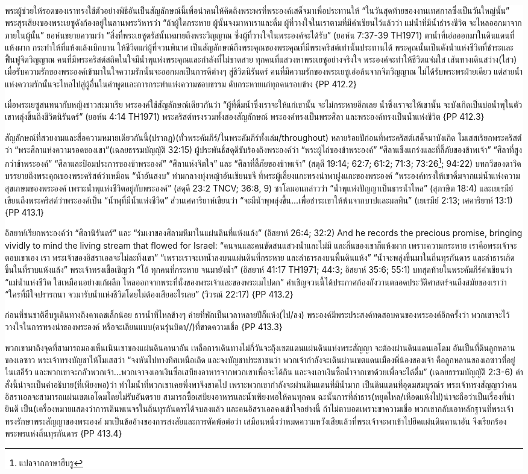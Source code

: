 พระผู้ช่วยให้รอดของเราทรงใช้ตัวอย่างพิธีอันเป็นสัญลักษณ์นี้เพื่อนำคนให้คิดถึงพระพรที่พระองค์เสด็จมาเพื่อประทานให้  “ในวันสุดท้ายของงานเทศกาลซึ่งเป็นวันใหญ่นั้น” พระสุรเสียงของพระเยซูดังก้องอยู่ในลานพระวิหารว่า “ถ้าผู้ใดกระหาย ผู้นั้นจงมาหาเราและดื่ม ผู้ที่วางใจในเราตามที่มีคำเขียนไว้แล้วว่า แม่น้ำที่มีน้ำธำรงชีวิต จะไหลออกมาจากภายในผู้นั้น” ยอห์นขยายความว่า “สิ่งที่พระเยซูตรัสนั้นหมายถึงพระวิญญาณ ซึ่งผู้ที่วางใจในพระองค์จะได้รับ” (ยอห์น 7:37-39 TH1971) ตาน้ำที่เอ่อออกมาในดินแดนที่แห้งผาก กระทำให้ที่แห้งแล้งเบิกบาน ให้ชีวิตแก่ผู้ที่จวนพินาศ เป็นสัญลักษณ์ถึงพระคุณของพระคุณที่มีพระคริสต์เท่านั้นประทานได้ พระคุณนั้นเป็นดังน้ำแห่งชีวิตที่ชำระและฟื้นฟูจิตวิญญาณ  คนที่มีพระคริสต์สถิตในใจมีน้ำพุแห่งพระคุณและกำลังที่ไม่ขาดสาย ทุกคนที่แสวงหาพระเยซูอย่างจริงใจ พระองค์จะทำให้ชีวิตแจ่มใส เส้นทางเดินสว่าง(ไสว) เมื่อรับความรักของพระองค์เข้ามาในใจความรักนั้นจะออกผลเป็นการดีต่างๆ สู่ชีวิตนิรันดร์ คนที่มีความรักของพระเยซูเอ่อล้นจากจิตวิญญาณ ไม่ได้รับพระพรฝ่ายเดียว แต่สายน้ำแห่งความรักนั้นจะไหลไปสู่ผู้อื่นในคำพูดและการกระทำแห่งความชอบธรรม ดับกระหายแก่ทุกคนรอบข้าง {PP 412.2}

เมื่อพระเยซูสนทนากับหญิงชาวสะมาเรีย พระองค์ใช้สัญลักษณ์เดียวกันว่า “ผู้ที่ดื่มน้ำซึ่งเราจะให้แก่เขานั้น จะไม่กระหายอีกเลย น้ำซึ่งเราจะให้เขานั้น จะบังเกิดเป็นบ่อน้ำพุในตัวเขาพลุ่งขึ้นถึงชีวิตนิรันดร์” (ยอห์น 4:14 TH1971) พระคริสต์ทรงรวมทั้งสองสัญลักษณ์ พระองค์ทรงเป็นพระศิลา และพระองค์ทรงเป็นน้ำแห่งชีวิต {PP 412.3}

สัญลักษณ์ที่สวยงามและสื่อความหมายเดียวกันนี้(ปรากฏ)(ทั่วพระคัมภีร์/ในพระคัมภีร์ทั้งเล่ม/throughout) หลายร้อยปีก่อนที่พระคริสต์เสด็จมาบังเกิด โมเสสเรียกพระคริสต์่ว่า “พระศิลาแห่งความรอดของเขา”(เฉลยธรรมบัญญัติ 32:15) ผู้ประพันธิ์สดุดีขับร้องถึงพระองค์ว่า “พระผู้ไถ่ของข้าพระองค์” “ศิลาแข็งแกร่งและที่ลี้ภัยของข้าพเจ้า” “ศิลาที่สูงกว่าข้าพระองค์” “ศิลาและป้อมประการของข้าพระองค์” “ศิลาแห่งจิตใจ” และ “ศิลาที่ลี้ภัยของข้าพเจ้า” (สดุดี 19:14; 62:7; 61:2; 71:3; 73:26[^1]; 94:22) บทกวีของดาวิดบรรยายถึงพระคุณของพระคริสต์ว่าเหมือน “น้ำอันสงบ” ท่ามกลางทุ่งหญ้าอันเขียนขจี ที่พระผู้เลี้ยงแกะทรงนำพาฝูงแกะของพระองค์  “พระองค์ทรงให้เขาดื่มจากแม่น้ำแห่งความสุขเกษมของพระองค์ เพราะน้ำพุแห่งชีวิตอยู่กับพระองค์” (สดุดี 23:2 TNCV; 36:8, 9) ซาโลมอนกล่าวว่า “น้ำพุแห่งปัญญาเป็นธารน้ำไหล” (สุภาษิต 18:4) และเยเรมีย์เขียนถึงพระคริสต์ว่าพระองค์เป็น “น้ำพุที่มีน้ำแห่งชีวิต” ส่วนเศคาริยาห์เขียนว่า “จะมีน้ำพุพลุ่งขึ้น...เพื่อชำระเขาให้พ้นจากบาปและมลทิน” (เยเรมีย์ 2:13; เศคาริยาห์ 13:1) {PP 413.1}

[^1]: แปลจากภาษาฮีบรู

อิสยาห์เรียกพระองค์ว่า  “ศิลานิรันดร์” และ “ร่มเงาของศิลามหึมาในแผ่นดินที่แห้งแล้ง” (อิสยาห์ 26:4; 32:2) And he records the precious promise, bringing vividly to mind the living stream that flowed for Israel: “คนจนและคนขัดสนแสวงน้ำและไม่มี และลิ้นของเขาก็แห้งผาก เพราะความกระหาย เราคือพระเจ้าจะตอบเขาเอง เรา พระเจ้าของอิสราเอลจะไม่ละทิ้งเขา” “เพราะเราจะเทน้ำลงบนแผ่นดินที่กระหาย และลำธารลงบนพื้นดินแห้ง” “น้ำจะพลุ่งขึ้นมาในถิ่นทุรกันดาร และลำธารเกิดขึ้นในที่ราบแห้งแล้ง” พระเจ้าทรงเชื้อเชิญว่า “โอ้ ทุกคนที่กระหาย จนมายังน้ำ” (อิสยาห์ 41:17 TH1971; 44:3; อิสยาห์ 35:6; 55:1) บทสุดท้ายในพระคัมภีร์คำเขียนว่า “แม่น้ำแห่งชีวิต ใสเหมือนอย่างแก้ผลึก ไหลออกจากพระที่นั่งของพระเจ้าและของพระเมไปดก” คำเชิญจวนนี้ได้ประกาศก้องกังวานตลอดประวัติศาสตร์จนถึงสมัยของเราว่า “ใครที่มีใจปรารถนา จวมารับน้ำแห่งชีวิตโดยไม่ต้องเสียอะไรเลย” (วิวรณ์  22:17) {PP 413.2}

ก่อนที่ชนชาติฮีบรูเดินทางถึงคาเดชเล็กน้อย ธารน้ำที่ไหลข้างๆ ค่ายที่พักเป็นเวลาหลายปีก็แห้ง(ไป/ลง) พระองค์มีพระประสงค์ทดสอบคนของพระองค์อีกครั้งว่า พวกเขาจะไว้วางใจในการทรงนำของพระองค์ หรือจะเลียนแบบ(คนรุ่นบิดา//)ที่ขาดความเชื่อ {PP 413.3}

พวกเขามาถึงจุดที่สามารถมองเห็นเนินเขาของแผ่นดินคานาอัน เหลือการเดินทางไม่กี่วันจะถึุงเขตแดนแผ่นดินแห่งพระสัญญา จะต้องผ่านดินแดนเอโดม อันเป็นที่ดินลูกหลานของเอซาว พระเจ้าทรงบัญชาให้โมเสสว่า “จงหันไปทางทิศเหนือเถิด และจงบัญชาประชาชนว่า พวกเจ้ากำลังจะเดินผ่านเขตแดนเมืองพี่น้องของเจ้า คือลูกหลานของเอซาวที่อยู่ในเสอีร์้ว และพวกเขาจะกลัวพวกเจ้า...พวกเจาจงเอาเงินซื้อเสบียงอาหารจากพวกเขาเพื่อจะได้กิน และจงเอาเงินซื้อน้ำจากเขาด้วยเพื่อจะได้ดื่ม” (เฉลยธรรมบัญญัติ 2:3-6) คำสั่งนี้น่าจะเป็นคำอธิบาย(ที่เพียงพอ)ว่า ทำไมน้ำที่พวกเขาเคยพึ่งพาจึงขาดไป เพราะพวกเขากำลังจะผ่านดินแดนที่มีน้ำมาก เป็นดินแดนที่อุดมสมบูรณ์ร พระเจ้าทรงสัญญาว่าคนอิสราเอลจะสามารถแผ่นเขตเอโดมโดยไม่รับอันตราย สามารถซื้อเสบียงอาหารและน้ำเพียงพอให้คนทุกคน  ฉะนั้นการที่ลำธาร(หยุดไหล/เหือดแห้งไป)น่าจะถือว่าเป็นเรื่องที่น่ายินดี เป็น(เครื่องหมายแสดงว่าการเดินพเนจรในถิ่นทุรกันดารได้จบลงแล้ว และคนอิสราเอลคงเข้าใจอย่างนี้ ถ้าไม่ตาบอดเพราะขาความเชื่อ พวกเขากลับเอาหลักฐานที่พระเจ้าทรงรักษาพระสัญญาของพระองค์ มาเป็นข้ออ้างของการสงสัยและการตัดพ้อต่อว่า เสมือนหนึ่งว่าหมดความหวังเสียแล้วที่พระเจ้าจะพาเข้าไปยึดแผ่นดินคานาอัน จึงเรียกร้องพระพรแห่งถิ่นทุรกันดาร {PP 413.4}
